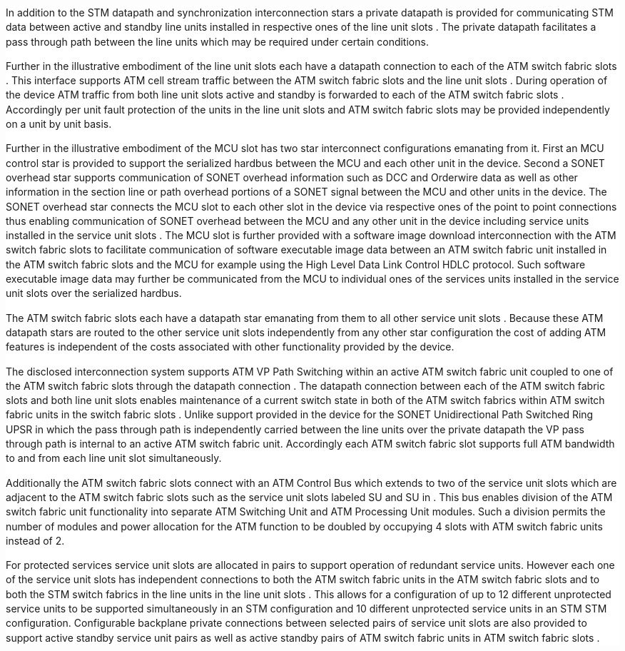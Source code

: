 In addition to the STM datapath and synchronization interconnection stars a private datapath is provided for communicating STM data between active and standby line units installed in respective ones of the line unit slots . The private datapath facilitates a pass through path between the line units which may be required under certain conditions.

Further in the illustrative embodiment of the line unit slots each have a datapath connection to each of the ATM switch fabric slots . This interface supports ATM cell stream traffic between the ATM switch fabric slots and the line unit slots . During operation of the device ATM traffic from both line unit slots active and standby is forwarded to each of the ATM switch fabric slots . Accordingly per unit fault protection of the units in the line unit slots and ATM switch fabric slots may be provided independently on a unit by unit basis.

Further in the illustrative embodiment of the MCU slot has two star interconnect configurations emanating from it. First an MCU control star is provided to support the serialized hardbus between the MCU and each other unit in the device. Second a SONET overhead star supports communication of SONET overhead information such as DCC and Orderwire data as well as other information in the section line or path overhead portions of a SONET signal between the MCU and other units in the device. The SONET overhead star connects the MCU slot to each other slot in the device via respective ones of the point to point connections thus enabling communication of SONET overhead between the MCU and any other unit in the device including service units installed in the service unit slots . The MCU slot is further provided with a software image download interconnection with the ATM switch fabric slots to facilitate communication of software executable image data between an ATM switch fabric unit installed in the ATM switch fabric slots and the MCU for example using the High Level Data Link Control HDLC protocol. Such software executable image data may further be communicated from the MCU to individual ones of the services units installed in the service unit slots over the serialized hardbus.

The ATM switch fabric slots each have a datapath star emanating from them to all other service unit slots . Because these ATM datapath stars are routed to the other service unit slots independently from any other star configuration the cost of adding ATM features is independent of the costs associated with other functionality provided by the device.

The disclosed interconnection system supports ATM VP Path Switching within an active ATM switch fabric unit coupled to one of the ATM switch fabric slots through the datapath connection . The datapath connection between each of the ATM switch fabric slots and both line unit slots enables maintenance of a current switch state in both of the ATM switch fabrics within ATM switch fabric units in the switch fabric slots . Unlike support provided in the device for the SONET Unidirectional Path Switched Ring UPSR in which the pass through path is independently carried between the line units over the private datapath the VP pass through path is internal to an active ATM switch fabric unit. Accordingly each ATM switch fabric slot supports full ATM bandwidth to and from each line unit slot simultaneously.

Additionally the ATM switch fabric slots connect with an ATM Control Bus which extends to two of the service unit slots which are adjacent to the ATM switch fabric slots such as the service unit slots labeled SU and SU in . This bus enables division of the ATM switch fabric unit functionality into separate ATM Switching Unit and ATM Processing Unit modules. Such a division permits the number of modules and power allocation for the ATM function to be doubled by occupying 4 slots with ATM switch fabric units instead of 2.

For protected services service unit slots are allocated in pairs to support operation of redundant service units. However each one of the service unit slots has independent connections to both the ATM switch fabric units in the ATM switch fabric slots and to both the STM switch fabrics in the line units in the line unit slots . This allows for a configuration of up to 12 different unprotected service units to be supported simultaneously in an STM configuration and 10 different unprotected service units in an STM STM configuration. Configurable backplane private connections between selected pairs of service unit slots are also provided to support active standby service unit pairs as well as active standby pairs of ATM switch fabric units in ATM switch fabric slots .
